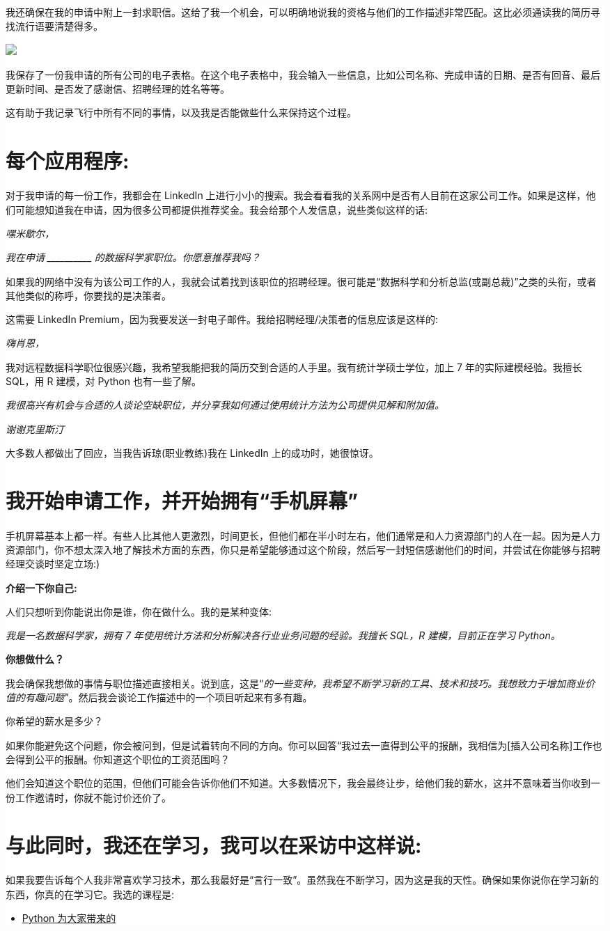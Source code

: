 我还确保在我的申请中附上一封求职信。这给了我一个机会，可以明确地说我的资格与他们的工作描述非常匹配。这比必须通读我的简历寻找流行语要清楚得多。

![](img/55f5af7464a402ff3dc5e1b57bc9646b.png)

我保存了一份我申请的所有公司的电子表格。在这个电子表格中，我会输入一些信息，比如公司名称、完成申请的日期、是否有回音、最后更新时间、是否发了感谢信、招聘经理的姓名等等。

这有助于我记录飞行中所有不同的事情，以及我是否能做些什么来保持这个过程。

# 每个应用程序:

对于我申请的每一份工作，我都会在 LinkedIn 上进行小小的搜索。我会看看我的关系网中是否有人目前在这家公司工作。如果是这样，他们可能想知道我在申请，因为很多公司都提供推荐奖金。我会给那个人发信息，说些类似这样的话:

*嘿米歇尔，*

*我在申请 __________ 的数据科学家职位。你愿意推荐我吗？*

如果我的网络中没有为该公司工作的人，我就会试着找到该职位的招聘经理。很可能是“数据科学和分析总监(或副总裁)”之类的头衔，或者其他类似的称呼，你要找的是决策者。

这需要 LinkedIn Premium，因为我要发送一封电子邮件。我给招聘经理/决策者的信息应该是这样的:

*嗨肖恩，*

我对远程数据科学职位很感兴趣，我希望我能把我的简历交到合适的人手里。我有统计学硕士学位，加上 7 年的实际建模经验。我擅长 SQL，用 R 建模，对 Python 也有一些了解。

*我很高兴有机会与合适的人谈论空缺职位，并分享我如何通过使用统计方法为公司提供见解和附加值。*

*谢谢克里斯汀*

大多数人都做出了回应，当我告诉琼(职业教练)我在 LinkedIn 上的成功时，她很惊讶。

# 我开始申请工作，并开始拥有“手机屏幕”

手机屏幕基本上都一样。有些人比其他人更激烈，时间更长，但他们都在半小时左右，他们通常是和人力资源部门的人在一起。因为是人力资源部门，你不想太深入地了解技术方面的东西，你只是希望能够通过这个阶段，然后写一封短信感谢他们的时间，并尝试在你能够与招聘经理交谈时坚定立场:)

**介绍一下你自己:**

人们只想听到你能说出你是谁，你在做什么。我的是某种变体:

*我是一名数据科学家，拥有 7 年使用统计方法和分析解决各行业业务问题的经验。我擅长 SQL，R 建模，目前正在学习 Python。*

**你想做什么？**

我会确保我想做的事情与职位描述直接相关。说到底，这是“*的一些变种，我希望不断学习新的工具、技术和技巧。我想致力于增加商业价值的有趣问题"*。然后我会谈论工作描述中的一个项目听起来有多有趣。

你希望的薪水是多少？

如果你能避免这个问题，你会被问到，但是试着转向不同的方向。你可以回答“我过去一直得到公平的报酬，我相信为[插入公司名称]工作也会得到公平的报酬。你知道这个职位的工资范围吗？

他们会知道这个职位的范围，但他们可能会告诉你他们不知道。大多数情况下，我会最终让步，给他们我的薪水，这并不意味着当你收到一份工作邀请时，你就不能讨价还价了。

# 与此同时，我还在学习，我可以在采访中这样说:

如果我要告诉每个人我非常喜欢学习技术，那么我最好是“言行一致”。虽然我在不断学习，因为这是我的天性。确保如果你说你在学习新的东西，你真的在学习它。我选的课程是:

*   [Python 为大家带来的](https://click.linksynergy.com/deeplink?id=qBzelsuolGo&mid=40328&murl=https%3A%2F%2Fwww.coursera.org%2Fspecializations%2Fpython)
